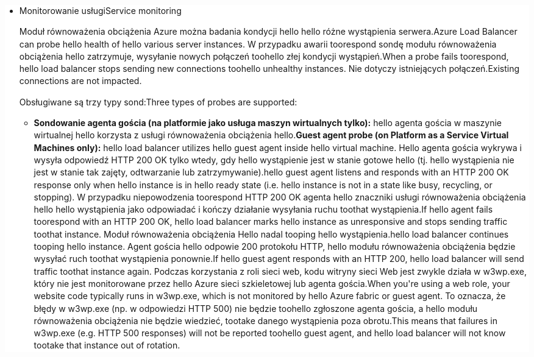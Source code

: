 * <span data-ttu-id="d188e-168">Monitorowanie usługi</span><span class="sxs-lookup"><span data-stu-id="d188e-168">Service monitoring</span></span>

    <span data-ttu-id="d188e-169">Moduł równoważenia obciążenia Azure można badania kondycji hello hello różne wystąpienia serwera.</span><span class="sxs-lookup"><span data-stu-id="d188e-169">Azure Load Balancer can probe hello health of hello various server instances.</span></span> <span data-ttu-id="d188e-170">W przypadku awarii toorespond sondę modułu równoważenia obciążenia hello zatrzymuje, wysyłanie nowych połączeń toohello złej kondycji wystąpień.</span><span class="sxs-lookup"><span data-stu-id="d188e-170">When a probe fails toorespond, hello load balancer stops sending new connections toohello unhealthy instances.</span></span> <span data-ttu-id="d188e-171">Nie dotyczy istniejących połączeń.</span><span class="sxs-lookup"><span data-stu-id="d188e-171">Existing connections are not impacted.</span></span>

    <span data-ttu-id="d188e-172">Obsługiwane są trzy typy sond:</span><span class="sxs-lookup"><span data-stu-id="d188e-172">Three types of probes are supported:</span></span>

    + <span data-ttu-id="d188e-173">**Sondowanie agenta gościa (na platformie jako usługa maszyn wirtualnych tylko):** hello agenta gościa w maszynie wirtualnej hello korzysta z usługi równoważenia obciążenia hello.</span><span class="sxs-lookup"><span data-stu-id="d188e-173">**Guest agent probe (on Platform as a Service Virtual Machines only):** hello load balancer utilizes hello guest agent inside hello virtual machine.</span></span> <span data-ttu-id="d188e-174">Hello agenta gościa wykrywa i wysyła odpowiedź HTTP 200 OK tylko wtedy, gdy hello wystąpienie jest w stanie gotowe hello (tj. hello wystąpienia nie jest w stanie tak zajęty, odtwarzanie lub zatrzymywanie).</span><span class="sxs-lookup"><span data-stu-id="d188e-174">hello guest agent listens and responds with an HTTP 200 OK response only when hello instance is in hello ready state (i.e. hello instance is not in a state like busy, recycling, or stopping).</span></span> <span data-ttu-id="d188e-175">W przypadku niepowodzenia toorespond HTTP 200 OK agenta hello znaczniki usługi równoważenia obciążenia hello hello wystąpienia jako odpowiadać i kończy działanie wysyłania ruchu toothat wystąpienia.</span><span class="sxs-lookup"><span data-stu-id="d188e-175">If hello agent fails toorespond with an HTTP 200 OK, hello load balancer marks hello instance as unresponsive and stops sending traffic toothat instance.</span></span> <span data-ttu-id="d188e-176">Moduł równoważenia obciążenia Hello nadal tooping hello wystąpienia.</span><span class="sxs-lookup"><span data-stu-id="d188e-176">hello load balancer continues tooping hello instance.</span></span> <span data-ttu-id="d188e-177">Agent gościa hello odpowie 200 protokołu HTTP, hello modułu równoważenia obciążenia będzie wysyłać ruch toothat wystąpienia ponownie.</span><span class="sxs-lookup"><span data-stu-id="d188e-177">If hello guest agent responds with an HTTP 200, hello load balancer will send traffic toothat instance again.</span></span> <span data-ttu-id="d188e-178">Podczas korzystania z roli sieci web, kodu witryny sieci Web jest zwykle działa w w3wp.exe, który nie jest monitorowane przez hello Azure sieci szkieletowej lub agenta gościa.</span><span class="sxs-lookup"><span data-stu-id="d188e-178">When you're using a web role, your website code typically runs in w3wp.exe, which is not monitored by hello Azure fabric or guest agent.</span></span> <span data-ttu-id="d188e-179">To oznacza, że błędy w w3wp.exe (np. w odpowiedzi HTTP 500) nie będzie toohello zgłoszone agenta gościa, a hello modułu równoważenia obciążenia nie będzie wiedzieć, tootake danego wystąpienia poza obrotu.</span><span class="sxs-lookup"><span data-stu-id="d188e-179">This means that failures in w3wp.exe (e.g. HTTP 500 responses) will not be reported toohello guest agent, and hello load balancer will not know tootake that instance out of rotation.</span></span>